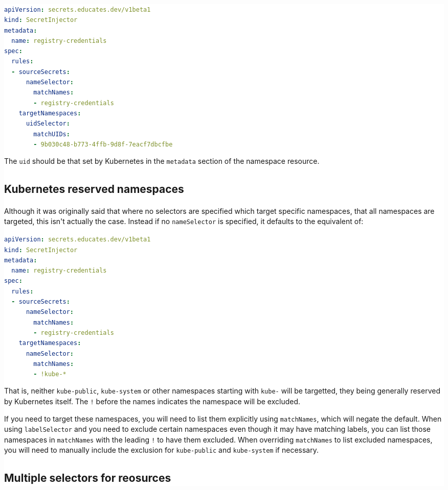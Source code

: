 ```yaml
apiVersion: secrets.educates.dev/v1beta1
kind: SecretInjector
metadata:
  name: registry-credentials
spec:
  rules:
  - sourceSecrets:
      nameSelector:
        matchNames:
        - registry-credentials
    targetNamespaces:
      uidSelector:
        matchUIDs:
        - 9b030c48-b773-4ffb-9d8f-7eacf7dbcfbe
```

The `uid` should be that set by Kubernetes in the `metadata` section of the namespace resource.

Kubernetes reserved namespaces
------------------------------

Although it was originally said that where no selectors are specified which target specific namespaces, that all namespaces are targeted, this isn't actually the case. Instead if no `nameSelector` is specified, it defaults to the equivalent of:

```yaml
apiVersion: secrets.educates.dev/v1beta1
kind: SecretInjector
metadata:
  name: registry-credentials
spec:
  rules:
  - sourceSecrets:
      nameSelector:
        matchNames:
        - registry-credentials
    targetNamespaces:
      nameSelector:
        matchNames:
        - !kube-*
```

That is, neither `kube-public`, `kube-system` or other namespaces starting with `kube-` will be targetted, they being generally reserved by Kubernetes itself. The `!` before the names indicates the namespace will be excluded.

If you need to target these namespaces, you will need to list them explicitly using `matchNames`, which will negate the default. When using `labelSelector` and you need to exclude certain namespaces even though it may have matching labels, you can list those namespaces in `matchNames` with the leading `!` to have them excluded. When overriding `matchNames` to list excluded namespaces, you will need to manually include the exclusion for `kube-public` and `kube-system` if necessary.

Multiple selectors for reosurces
--------------------------------
